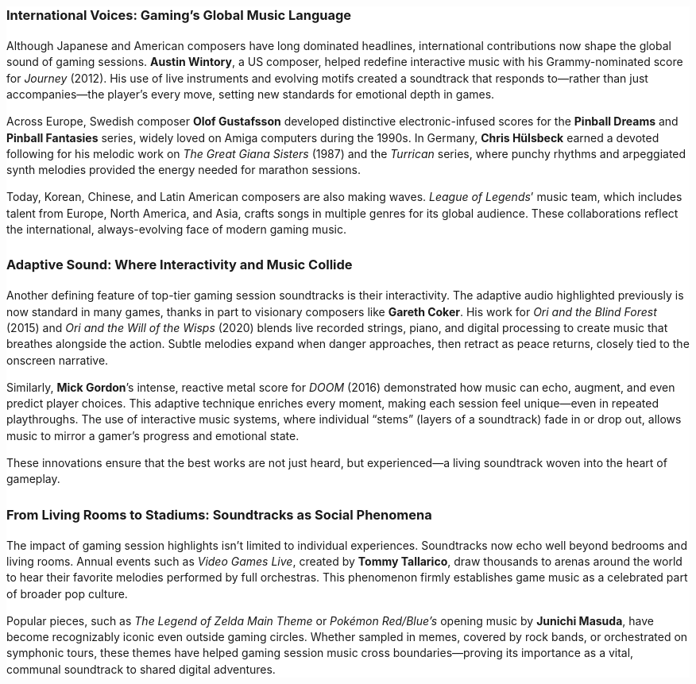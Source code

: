 ### International Voices: Gaming’s Global Music Language

Although Japanese and American composers have long dominated headlines, international contributions
now shape the global sound of gaming sessions. **Austin Wintory**, a US composer, helped redefine
interactive music with his Grammy-nominated score for _Journey_ (2012). His use of live instruments
and evolving motifs created a soundtrack that responds to—rather than just accompanies—the player’s
every move, setting new standards for emotional depth in games.

Across Europe, Swedish composer **Olof Gustafsson** developed distinctive electronic-infused scores
for the **Pinball Dreams** and **Pinball Fantasies** series, widely loved on Amiga computers during
the 1990s. In Germany, **Chris Hülsbeck** earned a devoted following for his melodic work on _The
Great Giana Sisters_ (1987) and the _Turrican_ series, where punchy rhythms and arpeggiated synth
melodies provided the energy needed for marathon sessions.

Today, Korean, Chinese, and Latin American composers are also making waves. _League of Legends_’
music team, which includes talent from Europe, North America, and Asia, crafts songs in multiple
genres for its global audience. These collaborations reflect the international, always-evolving face
of modern gaming music.

### Adaptive Sound: Where Interactivity and Music Collide

Another defining feature of top-tier gaming session soundtracks is their interactivity. The adaptive
audio highlighted previously is now standard in many games, thanks in part to visionary composers
like **Gareth Coker**. His work for _Ori and the Blind Forest_ (2015) and _Ori and the Will of the
Wisps_ (2020) blends live recorded strings, piano, and digital processing to create music that
breathes alongside the action. Subtle melodies expand when danger approaches, then retract as peace
returns, closely tied to the onscreen narrative.

Similarly, **Mick Gordon**’s intense, reactive metal score for _DOOM_ (2016) demonstrated how music
can echo, augment, and even predict player choices. This adaptive technique enriches every moment,
making each session feel unique—even in repeated playthroughs. The use of interactive music systems,
where individual “stems” (layers of a soundtrack) fade in or drop out, allows music to mirror a
gamer’s progress and emotional state.

These innovations ensure that the best works are not just heard, but experienced—a living soundtrack
woven into the heart of gameplay.

### From Living Rooms to Stadiums: Soundtracks as Social Phenomena

The impact of gaming session highlights isn’t limited to individual experiences. Soundtracks now
echo well beyond bedrooms and living rooms. Annual events such as _Video Games Live_, created by
**Tommy Tallarico**, draw thousands to arenas around the world to hear their favorite melodies
performed by full orchestras. This phenomenon firmly establishes game music as a celebrated part of
broader pop culture.

Popular pieces, such as _The Legend of Zelda Main Theme_ or _Pokémon Red/Blue’s_ opening music by
**Junichi Masuda**, have become recognizably iconic even outside gaming circles. Whether sampled in
memes, covered by rock bands, or orchestrated on symphonic tours, these themes have helped gaming
session music cross boundaries—proving its importance as a vital, communal soundtrack to shared
digital adventures.
